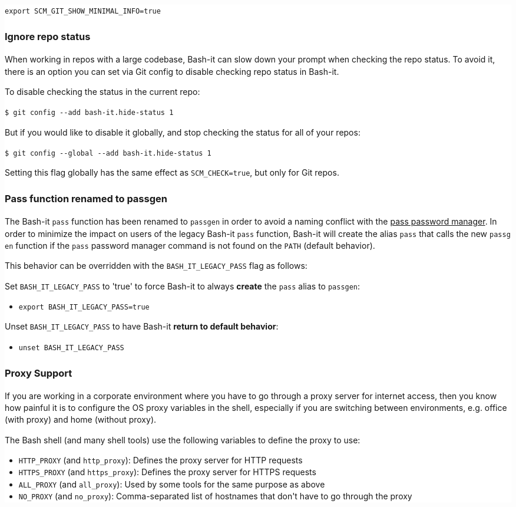 ```
export SCM_GIT_SHOW_MINIMAL_INFO=true
```

### Ignore repo status

When working in repos with a large codebase, Bash-it can slow down your prompt when checking the repo status.
To avoid it, there is an option you can set via Git config to disable checking repo status in Bash-it.

To disable checking the status in the current repo:

```
$ git config --add bash-it.hide-status 1
```

But if you would like to disable it globally, and stop checking the status for all of your repos:

```
$ git config --global --add bash-it.hide-status 1
```

Setting this flag globally has the same effect as `SCM_CHECK=true`, but only for Git repos.

### Pass function renamed to passgen

The Bash-it `pass` function has been renamed to `passgen` in order to avoid a naming conflict with the [pass password manager](https://www.passwordstore.org/).
In order to minimize the impact on users of the legacy Bash-it `pass` function, Bash-it will create the alias `pass` that calls the new `passgen` function if the `pass` password manager command is not found on the `PATH` (default behavior).

This behavior can be overridden with the `BASH_IT_LEGACY_PASS` flag as follows:

Set `BASH_IT_LEGACY_PASS` to 'true' to force Bash-it to always **create** the `pass` alias to `passgen`:

* `export BASH_IT_LEGACY_PASS=true`

Unset `BASH_IT_LEGACY_PASS` to have Bash-it **return to default behavior**:

* `unset BASH_IT_LEGACY_PASS`

### Proxy Support

If you are working in a corporate environment where you have to go through a proxy server for internet access,
then you know how painful it is to configure the OS proxy variables in the shell,
especially if you are switching between environments, e.g. office (with proxy) and home (without proxy).

The Bash shell (and many shell tools) use the following variables to define the proxy to use:

* `HTTP_PROXY` (and `http_proxy`): Defines the proxy server for HTTP requests
* `HTTPS_PROXY` (and `https_proxy`): Defines the proxy server for HTTPS requests
* `ALL_PROXY` (and `all_proxy`): Used by some tools for the same purpose as above
* `NO_PROXY` (and `no_proxy`): Comma-separated list of hostnames that don't have to go through the proxy
